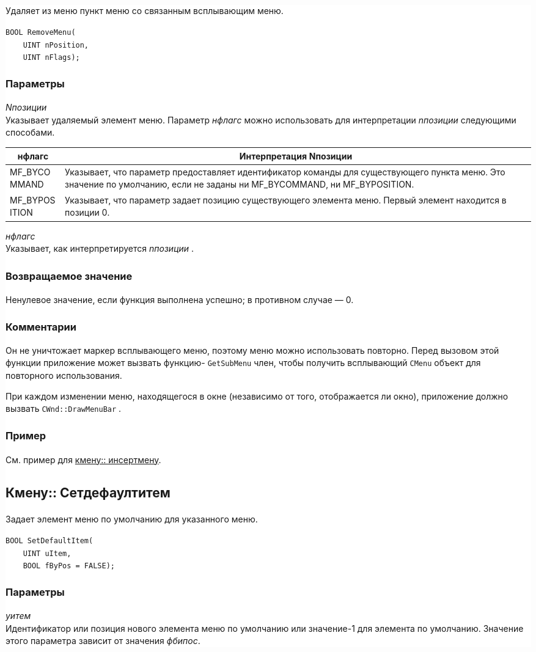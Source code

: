 Удаляет из меню пункт меню со связанным всплывающим меню.

```
BOOL RemoveMenu(
    UINT nPosition,
    UINT nFlags);
```

### <a name="parameters"></a>Параметры

*Nпозиции*<br/>
Указывает удаляемый элемент меню. Параметр *нфлагс* можно использовать для интерпретации *nпозиции* следующими способами.

|нфлагс|Интерпретация Nпозиции|
|------------|---------------------------------|
|MF_BYCOMMAND|Указывает, что параметр предоставляет идентификатор команды для существующего пункта меню. Это значение по умолчанию, если не заданы ни MF_BYCOMMAND, ни MF_BYPOSITION.|
|MF_BYPOSITION|Указывает, что параметр задает позицию существующего элемента меню. Первый элемент находится в позиции 0.|

*нфлагс*<br/>
Указывает, как интерпретируется *nпозиции* .

### <a name="return-value"></a>Возвращаемое значение

Ненулевое значение, если функция выполнена успешно; в противном случае — 0.

### <a name="remarks"></a>Комментарии

Он не уничтожает маркер всплывающего меню, поэтому меню можно использовать повторно. Перед вызовом этой функции приложение может вызвать функцию- `GetSubMenu` член, чтобы получить всплывающий `CMenu` объект для повторного использования.

При каждом изменении меню, находящегося в окне (независимо от того, отображается ли окно), приложение должно вызвать `CWnd::DrawMenuBar` .

### <a name="example"></a>Пример

  См. пример для [кмену:: инсертмену](#insertmenu).

## <a name="cmenusetdefaultitem"></a><a name="setdefaultitem"></a> Кмену:: Сетдефаултитем

Задает элемент меню по умолчанию для указанного меню.

```
BOOL SetDefaultItem(
    UINT uItem,
    BOOL fByPos = FALSE);
```

### <a name="parameters"></a>Параметры

*уитем*<br/>
Идентификатор или позиция нового элемента меню по умолчанию или значение-1 для элемента по умолчанию. Значение этого параметра зависит от значения *фбипос*.

